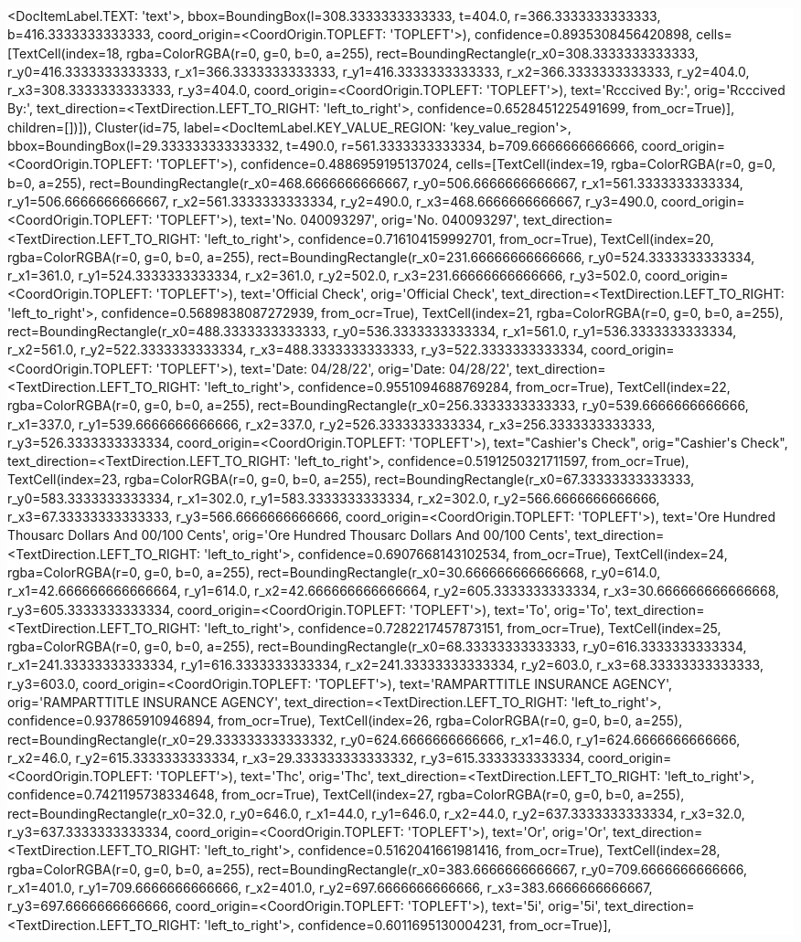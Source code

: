 <DocItemLabel.TEXT: 'text'>, bbox=BoundingBox(l=308.3333333333333, t=404.0, r=366.3333333333333, b=416.3333333333333, coord_origin=<CoordOrigin.TOPLEFT: 'TOPLEFT'>), confidence=0.8935308456420898, cells=[TextCell(index=18, rgba=ColorRGBA(r=0, g=0, b=0, a=255), rect=BoundingRectangle(r_x0=308.3333333333333, r_y0=416.3333333333333, r_x1=366.3333333333333, r_y1=416.3333333333333, r_x2=366.3333333333333, r_y2=404.0, r_x3=308.3333333333333, r_y3=404.0, coord_origin=<CoordOrigin.TOPLEFT: 'TOPLEFT'>), text='Rcccived By:', orig='Rcccived By:', text_direction=<TextDirection.LEFT_TO_RIGHT: 'left_to_right'>, confidence=0.6528451225491699, from_ocr=True)], children=[])]), Cluster(id=75, label=<DocItemLabel.KEY_VALUE_REGION: 'key_value_region'>, bbox=BoundingBox(l=29.333333333333332, t=490.0, r=561.3333333333334, b=709.6666666666666, coord_origin=<CoordOrigin.TOPLEFT: 'TOPLEFT'>), confidence=0.4886959195137024, cells=[TextCell(index=19, rgba=ColorRGBA(r=0, g=0, b=0, a=255), rect=BoundingRectangle(r_x0=468.6666666666667, r_y0=506.6666666666667, r_x1=561.3333333333334, r_y1=506.6666666666667, r_x2=561.3333333333334, r_y2=490.0, r_x3=468.6666666666667, r_y3=490.0, coord_origin=<CoordOrigin.TOPLEFT: 'TOPLEFT'>), text='No. 040093297', orig='No. 040093297', text_direction=<TextDirection.LEFT_TO_RIGHT: 'left_to_right'>, confidence=0.716104159992701, from_ocr=True), TextCell(index=20, rgba=ColorRGBA(r=0, g=0, b=0, a=255), rect=BoundingRectangle(r_x0=231.66666666666666, r_y0=524.3333333333334, r_x1=361.0, r_y1=524.3333333333334, r_x2=361.0, r_y2=502.0, r_x3=231.66666666666666, r_y3=502.0, coord_origin=<CoordOrigin.TOPLEFT: 'TOPLEFT'>), text='Official Check', orig='Official Check', text_direction=<TextDirection.LEFT_TO_RIGHT: 'left_to_right'>, confidence=0.5689838087272939, from_ocr=True), TextCell(index=21, rgba=ColorRGBA(r=0, g=0, b=0, a=255), rect=BoundingRectangle(r_x0=488.3333333333333, r_y0=536.3333333333334, r_x1=561.0, r_y1=536.3333333333334, r_x2=561.0, r_y2=522.3333333333334, r_x3=488.3333333333333, r_y3=522.3333333333334, coord_origin=<CoordOrigin.TOPLEFT: 'TOPLEFT'>), text='Date: 04/28/22', orig='Date: 04/28/22', text_direction=<TextDirection.LEFT_TO_RIGHT: 'left_to_right'>, confidence=0.9551094688769284, from_ocr=True), TextCell(index=22, rgba=ColorRGBA(r=0, g=0, b=0, a=255), rect=BoundingRectangle(r_x0=256.3333333333333, r_y0=539.6666666666666, r_x1=337.0, r_y1=539.6666666666666, r_x2=337.0, r_y2=526.3333333333334, r_x3=256.3333333333333, r_y3=526.3333333333334, coord_origin=<CoordOrigin.TOPLEFT: 'TOPLEFT'>), text="Cashier's Check", orig="Cashier's Check", text_direction=<TextDirection.LEFT_TO_RIGHT: 'left_to_right'>, confidence=0.5191250321711597, from_ocr=True), TextCell(index=23, rgba=ColorRGBA(r=0, g=0, b=0, a=255), rect=BoundingRectangle(r_x0=67.33333333333333, r_y0=583.3333333333334, r_x1=302.0, r_y1=583.3333333333334, r_x2=302.0, r_y2=566.6666666666666, r_x3=67.33333333333333, r_y3=566.6666666666666, coord_origin=<CoordOrigin.TOPLEFT: 'TOPLEFT'>), text='Ore Hundred Thousarc Dollars And 00/100 Cents', orig='Ore Hundred Thousarc Dollars And 00/100 Cents', text_direction=<TextDirection.LEFT_TO_RIGHT: 'left_to_right'>, confidence=0.6907668143102534, from_ocr=True), TextCell(index=24, rgba=ColorRGBA(r=0, g=0, b=0, a=255), rect=BoundingRectangle(r_x0=30.666666666666668, r_y0=614.0, r_x1=42.666666666666664, r_y1=614.0, r_x2=42.666666666666664, r_y2=605.3333333333334, r_x3=30.666666666666668, r_y3=605.3333333333334, coord_origin=<CoordOrigin.TOPLEFT: 'TOPLEFT'>), text='To', orig='To', text_direction=<TextDirection.LEFT_TO_RIGHT: 'left_to_right'>, confidence=0.7282217457873151, from_ocr=True), TextCell(index=25, rgba=ColorRGBA(r=0, g=0, b=0, a=255), rect=BoundingRectangle(r_x0=68.33333333333333, r_y0=616.3333333333334, r_x1=241.33333333333334, r_y1=616.3333333333334, r_x2=241.33333333333334, r_y2=603.0, r_x3=68.33333333333333, r_y3=603.0, coord_origin=<CoordOrigin.TOPLEFT: 'TOPLEFT'>), text='RAMPARTTITLE INSURANCE AGENCY', orig='RAMPARTTITLE INSURANCE AGENCY', text_direction=<TextDirection.LEFT_TO_RIGHT: 'left_to_right'>, confidence=0.937865910946894, from_ocr=True), TextCell(index=26, rgba=ColorRGBA(r=0, g=0, b=0, a=255), rect=BoundingRectangle(r_x0=29.333333333333332, r_y0=624.6666666666666, r_x1=46.0, r_y1=624.6666666666666, r_x2=46.0, r_y2=615.3333333333334, r_x3=29.333333333333332, r_y3=615.3333333333334, coord_origin=<CoordOrigin.TOPLEFT: 'TOPLEFT'>), text='Thc', orig='Thc', text_direction=<TextDirection.LEFT_TO_RIGHT: 'left_to_right'>, confidence=0.7421195738334648, from_ocr=True), TextCell(index=27, rgba=ColorRGBA(r=0, g=0, b=0, a=255), rect=BoundingRectangle(r_x0=32.0, r_y0=646.0, r_x1=44.0, r_y1=646.0, r_x2=44.0, r_y2=637.3333333333334, r_x3=32.0, r_y3=637.3333333333334, coord_origin=<CoordOrigin.TOPLEFT: 'TOPLEFT'>), text='Or', orig='Or', text_direction=<TextDirection.LEFT_TO_RIGHT: 'left_to_right'>, confidence=0.5162041661981416, from_ocr=True), TextCell(index=28, rgba=ColorRGBA(r=0, g=0, b=0, a=255), rect=BoundingRectangle(r_x0=383.6666666666667, r_y0=709.6666666666666, r_x1=401.0, r_y1=709.6666666666666, r_x2=401.0, r_y2=697.6666666666666, r_x3=383.6666666666667, r_y3=697.6666666666666, coord_origin=<CoordOrigin.TOPLEFT: 'TOPLEFT'>), text='5i', orig='5i', text_direction=<TextDirection.LEFT_TO_RIGHT: 'left_to_right'>, confidence=0.6011695130004231, from_ocr=True)],
